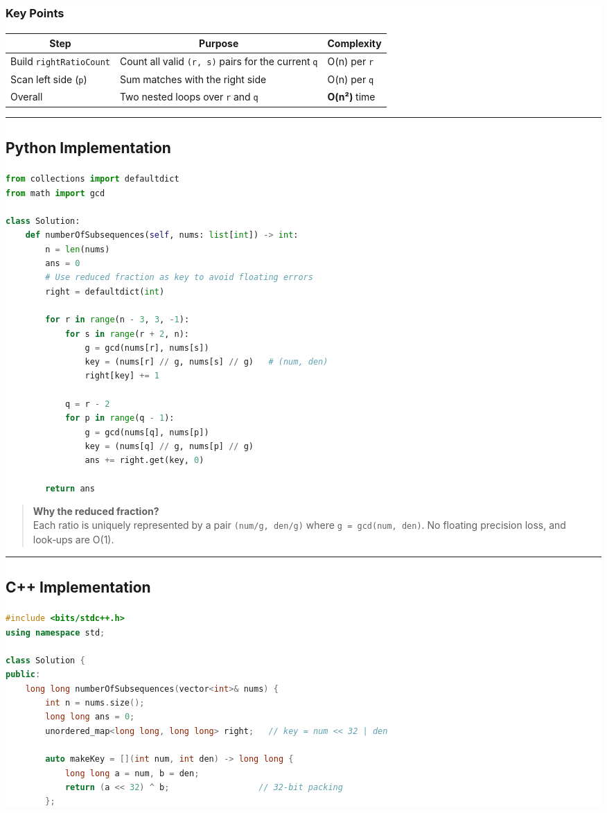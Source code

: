 ### Key Points

| Step | Purpose | Complexity |
|------|---------|------------|
| Build `rightRatioCount` | Count all valid `(r, s)` pairs for the current `q` | O(n) per `r` |
| Scan left side (`p`) | Sum matches with the right side | O(n) per `q` |
| Overall | Two nested loops over `r` and `q` | **O(n²)** time |

---

## Python Implementation

```python
from collections import defaultdict
from math import gcd

class Solution:
    def numberOfSubsequences(self, nums: list[int]) -> int:
        n = len(nums)
        ans = 0
        # Use reduced fraction as key to avoid floating errors
        right = defaultdict(int)

        for r in range(n - 3, 3, -1):
            for s in range(r + 2, n):
                g = gcd(nums[r], nums[s])
                key = (nums[r] // g, nums[s] // g)   # (num, den)
                right[key] += 1

            q = r - 2
            for p in range(q - 1):
                g = gcd(nums[q], nums[p])
                key = (nums[q] // g, nums[p] // g)
                ans += right.get(key, 0)

        return ans
```

> **Why the reduced fraction?**  
> Each ratio is uniquely represented by a pair `(num/g, den/g)` where `g = gcd(num, den)`. No floating precision loss, and look‑ups are O(1).

---

## C++ Implementation

```cpp
#include <bits/stdc++.h>
using namespace std;

class Solution {
public:
    long long numberOfSubsequences(vector<int>& nums) {
        int n = nums.size();
        long long ans = 0;
        unordered_map<long long, long long> right;   // key = num << 32 | den

        auto makeKey = [](int num, int den) -> long long {
            long long a = num, b = den;
            return (a << 32) ^ b;                  // 32‑bit packing
        };

```